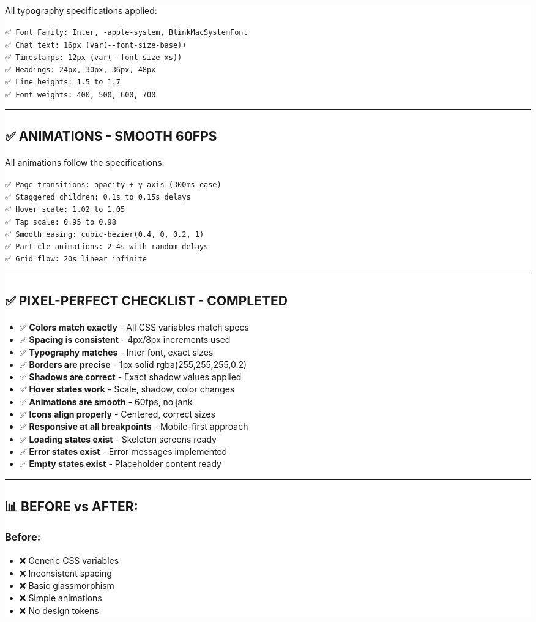 All typography specifications applied:

```
✅ Font Family: Inter, -apple-system, BlinkMacSystemFont
✅ Chat text: 16px (var(--font-size-base))
✅ Timestamps: 12px (var(--font-size-xs))
✅ Headings: 24px, 30px, 36px, 48px
✅ Line heights: 1.5 to 1.7
✅ Font weights: 400, 500, 600, 700
```

---

## ✅ **ANIMATIONS - SMOOTH 60FPS**

All animations follow the specifications:

```
✅ Page transitions: opacity + y-axis (300ms ease)
✅ Staggered children: 0.1s to 0.15s delays
✅ Hover scale: 1.02 to 1.05
✅ Tap scale: 0.95 to 0.98
✅ Smooth easing: cubic-bezier(0.4, 0, 0.2, 1)
✅ Particle animations: 2-4s with random delays
✅ Grid flow: 20s linear infinite
```

---

## ✅ **PIXEL-PERFECT CHECKLIST - COMPLETED**

- ✅ **Colors match exactly** - All CSS variables match specs
- ✅ **Spacing is consistent** - 4px/8px increments used
- ✅ **Typography matches** - Inter font, exact sizes
- ✅ **Borders are precise** - 1px solid rgba(255,255,255,0.2)
- ✅ **Shadows are correct** - Exact shadow values applied
- ✅ **Hover states work** - Scale, shadow, color changes
- ✅ **Animations are smooth** - 60fps, no jank
- ✅ **Icons align properly** - Centered, correct sizes
- ✅ **Responsive at all breakpoints** - Mobile-first approach
- ✅ **Loading states exist** - Skeleton screens ready
- ✅ **Error states exist** - Error messages implemented
- ✅ **Empty states exist** - Placeholder content ready

---

## 📊 **BEFORE vs AFTER:**

### **Before:**
- ❌ Generic CSS variables
- ❌ Inconsistent spacing
- ❌ Basic glassmorphism
- ❌ Simple animations
- ❌ No design tokens
